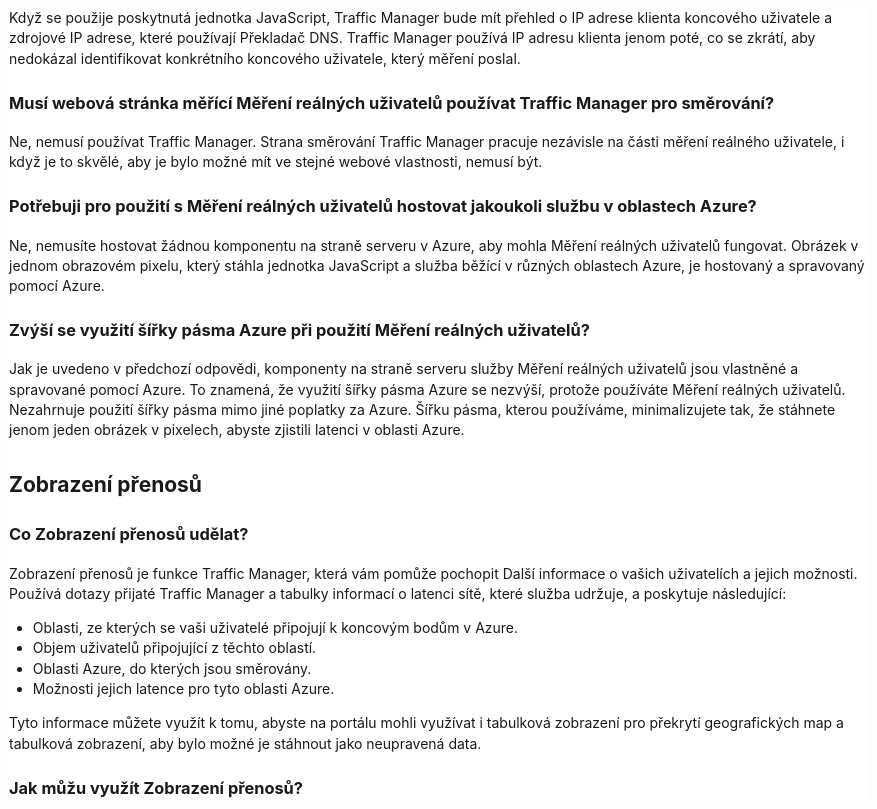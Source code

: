 Když se použije poskytnutá jednotka JavaScript, Traffic Manager bude mít přehled o IP adrese klienta koncového uživatele a zdrojové IP adrese, které používají Překladač DNS. Traffic Manager používá IP adresu klienta jenom poté, co se zkrátí, aby nedokázal identifikovat konkrétního koncového uživatele, který měření poslal.

### <a name="does-the-webpage-measuring-real-user-measurements-need-to-be-using-traffic-manager-for-routing"></a>Musí webová stránka měřící Měření reálných uživatelů používat Traffic Manager pro směrování?

Ne, nemusí používat Traffic Manager. Strana směrování Traffic Manager pracuje nezávisle na části měření reálného uživatele, i když je to skvělé, aby je bylo možné mít ve stejné webové vlastnosti, nemusí být.

### <a name="do-i-need-to-host-any-service-on-azure-regions-to-use-with-real-user-measurements"></a>Potřebuji pro použití s Měření reálných uživatelů hostovat jakoukoli službu v oblastech Azure?

Ne, nemusíte hostovat žádnou komponentu na straně serveru v Azure, aby mohla Měření reálných uživatelů fungovat. Obrázek v jednom obrazovém pixelu, který stáhla jednotka JavaScript a služba běžící v různých oblastech Azure, je hostovaný a spravovaný pomocí Azure. 

### <a name="will-my-azure-bandwidth-usage-increase-when-i-use-real-user-measurements"></a>Zvýší se využití šířky pásma Azure při použití Měření reálných uživatelů?

Jak je uvedeno v předchozí odpovědi, komponenty na straně serveru služby Měření reálných uživatelů jsou vlastněné a spravované pomocí Azure. To znamená, že využití šířky pásma Azure se nezvýší, protože používáte Měření reálných uživatelů. Nezahrnuje použití šířky pásma mimo jiné poplatky za Azure. Šířku pásma, kterou používáme, minimalizujete tak, že stáhnete jenom jeden obrázek v pixelech, abyste zjistili latenci v oblasti Azure. 

## <a name="traffic-view"></a>Zobrazení přenosů

### <a name="what-does-traffic-view-do"></a>Co Zobrazení přenosů udělat?

Zobrazení přenosů je funkce Traffic Manager, která vám pomůže pochopit Další informace o vašich uživatelích a jejich možnosti. Používá dotazy přijaté Traffic Manager a tabulky informací o latenci sítě, které služba udržuje, a poskytuje následující:

- Oblasti, ze kterých se vaši uživatelé připojují k koncovým bodům v Azure.
- Objem uživatelů připojující z těchto oblastí.
- Oblasti Azure, do kterých jsou směrovány.
- Možnosti jejich latence pro tyto oblasti Azure.

Tyto informace můžete využít k tomu, abyste na portálu mohli využívat i tabulková zobrazení pro překrytí geografických map a tabulková zobrazení, aby bylo možné je stáhnout jako neupravená data.

### <a name="how-can-i-benefit-from-using-traffic-view"></a>Jak můžu využít Zobrazení přenosů?
